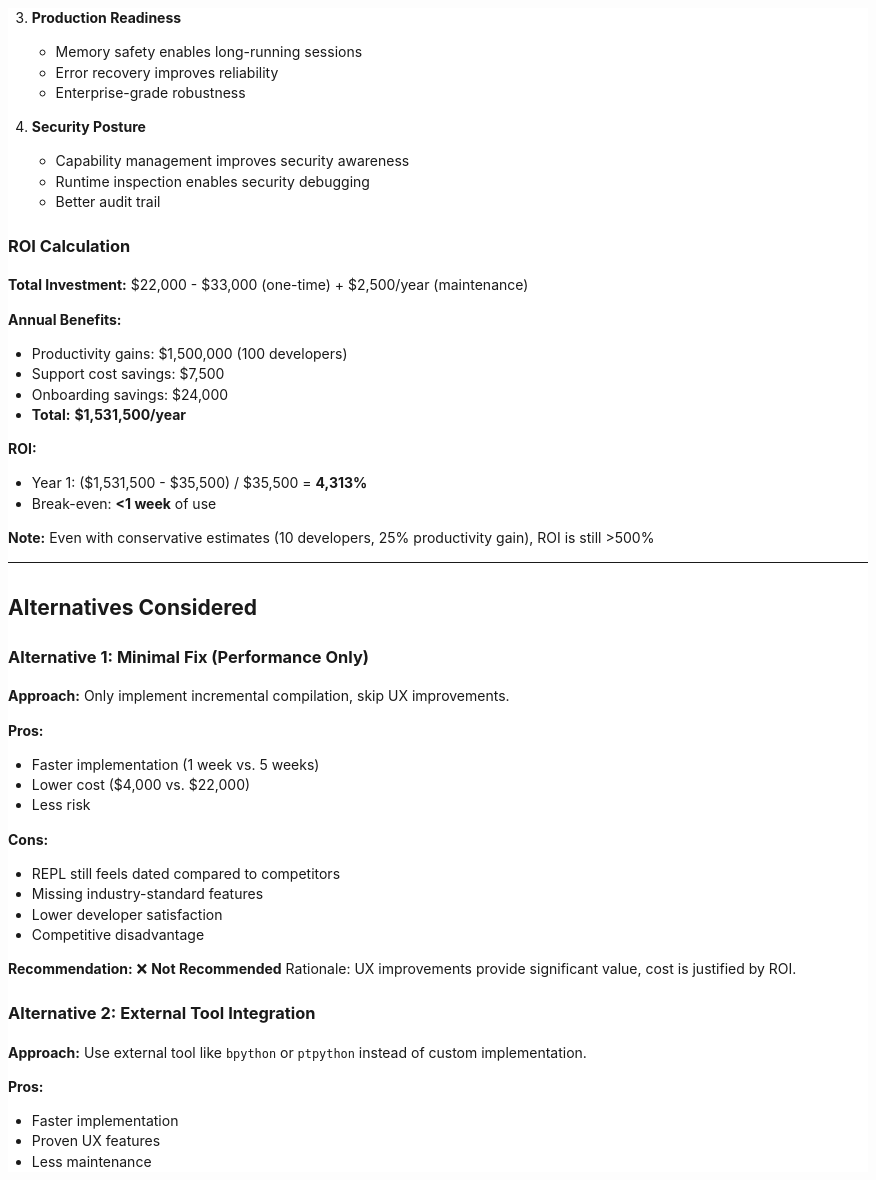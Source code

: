 3. **Production Readiness**
   - Memory safety enables long-running sessions
   - Error recovery improves reliability
   - Enterprise-grade robustness

4. **Security Posture**
   - Capability management improves security awareness
   - Runtime inspection enables security debugging
   - Better audit trail

### ROI Calculation

**Total Investment:** $22,000 - $33,000 (one-time) + $2,500/year (maintenance)

**Annual Benefits:**
- Productivity gains: $1,500,000 (100 developers)
- Support cost savings: $7,500
- Onboarding savings: $24,000
- **Total:** **$1,531,500/year**

**ROI:**
- Year 1: ($1,531,500 - $35,500) / $35,500 = **4,313%**
- Break-even: **<1 week** of use

**Note:** Even with conservative estimates (10 developers, 25% productivity gain), ROI is still >500%

---

## Alternatives Considered

### Alternative 1: Minimal Fix (Performance Only)

**Approach:** Only implement incremental compilation, skip UX improvements.

**Pros:**
- Faster implementation (1 week vs. 5 weeks)
- Lower cost ($4,000 vs. $22,000)
- Less risk

**Cons:**
- REPL still feels dated compared to competitors
- Missing industry-standard features
- Lower developer satisfaction
- Competitive disadvantage

**Recommendation:** ❌ **Not Recommended**
Rationale: UX improvements provide significant value, cost is justified by ROI.

### Alternative 2: External Tool Integration

**Approach:** Use external tool like `bpython` or `ptpython` instead of custom implementation.

**Pros:**
- Faster implementation
- Proven UX features
- Less maintenance
